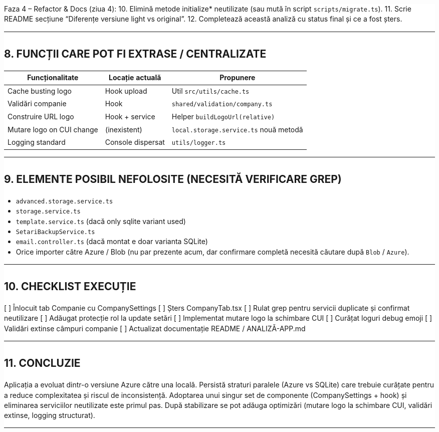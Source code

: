 Faza 4 – Refactor & Docs (ziua 4):
10. Elimină metode initialize* neutilizate (sau mută în script `scripts/migrate.ts`).
11. Scrie README secțiune “Diferențe versiune light vs original”.
12. Completează această analiză cu status final și ce a fost șters.

---
## 8. FUNCȚII CARE POT FI EXTRASE / CENTRALIZATE
| Funcționalitate | Locație actuală | Propunere |
|-----------------|-----------------|-----------|
| Cache busting logo | Hook upload | Util `src/utils/cache.ts` |
| Validări companie | Hook | `shared/validation/company.ts` |
| Construire URL logo | Hook + service | Helper `buildLogoUrl(relative)` |
| Mutare logo on CUI change | (inexistent) | `local.storage.service.ts` nouă metodă |
| Logging standard | Console dispersat | `utils/logger.ts` |

---
## 9. ELEMENTE POSIBIL NEFOLOSITE (NECESITĂ VERIFICARE GREP)
- `advanced.storage.service.ts`
- `storage.service.ts`
- `template.service.ts` (dacă only sqlite variant used)
- `SetariBackupService.ts`
- `email.controller.ts` (dacă montat e doar varianta SQLite) 
- Orice importer către Azure / Blob (nu par prezente acum, dar confirmare completă necesită căutare după `Blob` / `Azure`).

---
## 10. CHECKLIST EXECUȚIE
[ ] Înlocuit tab Companie cu CompanySettings
[ ] Șters CompanyTab.tsx
[ ] Rulat grep pentru servicii duplicate și confirmat neutilizare
[ ] Adăugat protecție rol la update setări
[ ] Implementat mutare logo la schimbare CUI
[ ] Curățat loguri debug emoji
[ ] Validări extinse câmpuri companie
[ ] Actualizat documentație README / ANALIZĂ-APP.md

---
## 11. CONCLUZIE
Aplicația a evoluat dintr-o versiune Azure către una locală. Persistă straturi paralele (Azure vs SQLite) care trebuie curățate pentru a reduce complexitatea și riscul de inconsistență. Adoptarea unui singur set de componente (CompanySettings + hook) și eliminarea serviciilor neutilizate este primul pas. După stabilizare se pot adăuga optimizări (mutare logo la schimbare CUI, validări extinse, logging structurat).

---